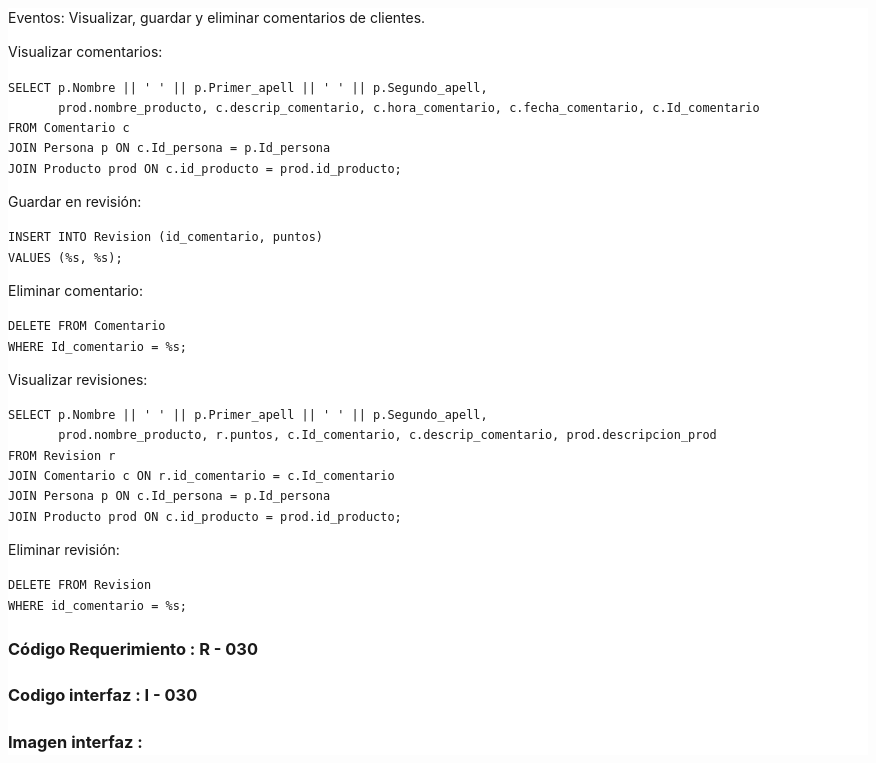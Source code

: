 Eventos: Visualizar, guardar y eliminar comentarios de clientes.

Visualizar comentarios:

```
SELECT p.Nombre || ' ' || p.Primer_apell || ' ' || p.Segundo_apell, 
       prod.nombre_producto, c.descrip_comentario, c.hora_comentario, c.fecha_comentario, c.Id_comentario
FROM Comentario c
JOIN Persona p ON c.Id_persona = p.Id_persona
JOIN Producto prod ON c.id_producto = prod.id_producto;

```

Guardar en revisión:


```
INSERT INTO Revision (id_comentario, puntos) 
VALUES (%s, %s);

```


Eliminar comentario:


```
DELETE FROM Comentario 
WHERE Id_comentario = %s;

```


Visualizar revisiones:


```
SELECT p.Nombre || ' ' || p.Primer_apell || ' ' || p.Segundo_apell, 
       prod.nombre_producto, r.puntos, c.Id_comentario, c.descrip_comentario, prod.descripcion_prod
FROM Revision r 
JOIN Comentario c ON r.id_comentario = c.Id_comentario
JOIN Persona p ON c.Id_persona = p.Id_persona
JOIN Producto prod ON c.id_producto = prod.id_producto;

```
Eliminar revisión:


```
DELETE FROM Revision 
WHERE id_comentario = %s;

```



### Código Requerimiento : R - 030
### Codigo interfaz : I - 030
### Imagen interfaz : 